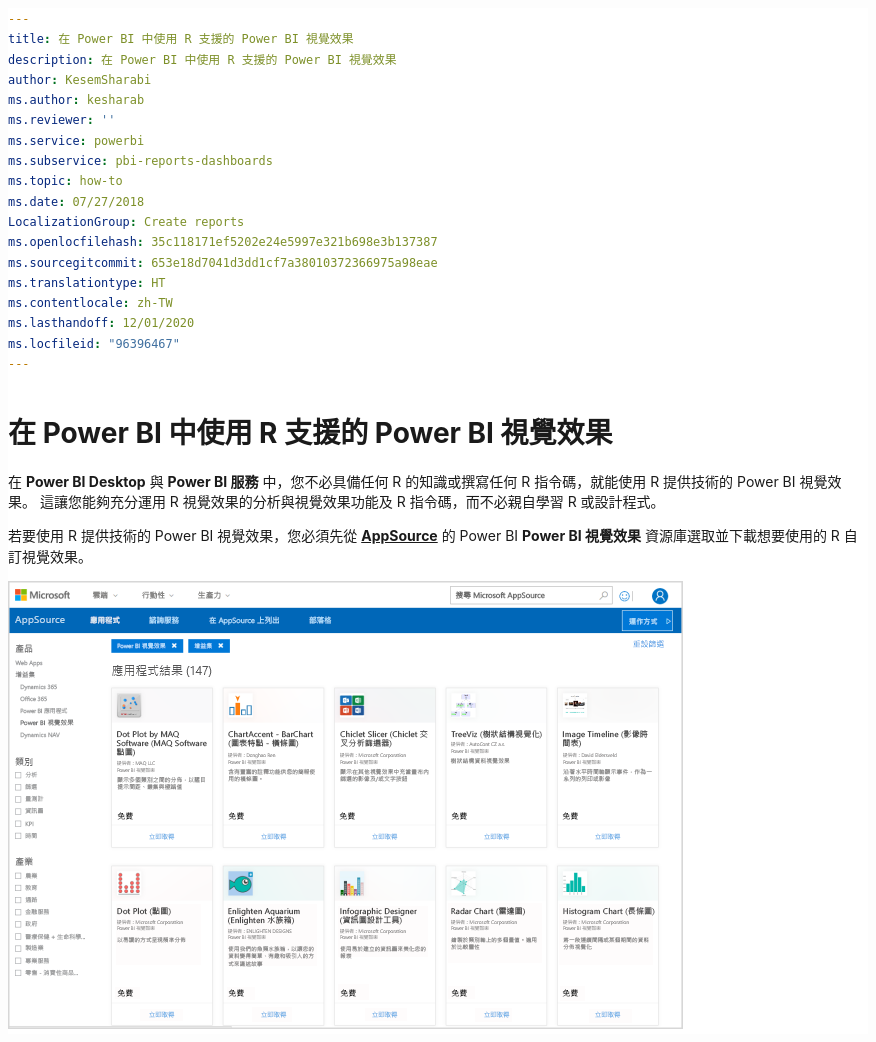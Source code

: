 ```yaml
---
title: 在 Power BI 中使用 R 支援的 Power BI 視覺效果
description: 在 Power BI 中使用 R 支援的 Power BI 視覺效果
author: KesemSharabi
ms.author: kesharab
ms.reviewer: ''
ms.service: powerbi
ms.subservice: pbi-reports-dashboards
ms.topic: how-to
ms.date: 07/27/2018
LocalizationGroup: Create reports
ms.openlocfilehash: 35c118171ef5202e24e5997e321b698e3b137387
ms.sourcegitcommit: 653e18d7041d3dd1cf7a38010372366975a98eae
ms.translationtype: HT
ms.contentlocale: zh-TW
ms.lasthandoff: 12/01/2020
ms.locfileid: "96396467"
---
```

# <a name="use-r-powered-power-bi-visuals-in-power-bi"></a>在 Power BI 中使用 R 支援的 Power BI 視覺效果

在 **Power BI Desktop** 與 **Power BI 服務** 中，您不必具備任何 R 的知識或撰寫任何 R 指令碼，就能使用 R 提供技術的 Power BI 視覺效果。 這讓您能夠充分運用 R 視覺效果的分析與視覺效果功能及 R 指令碼，而不必親自學習 R 或設計程式。

若要使用 R 提供技術的 Power BI 視覺效果，您必須先從 [**AppSource**](https://appsource.microsoft.com/marketplace/apps?product=power-bi-visuals&page=1) 的 Power BI **Power BI 視覺效果** 資源庫選取並下載想要使用的 R 自訂視覺效果。

![R 視覺效果 1a](media/desktop-r-powered-custom-visuals/powerbi-r-powered-custom-viz_1a.png)
